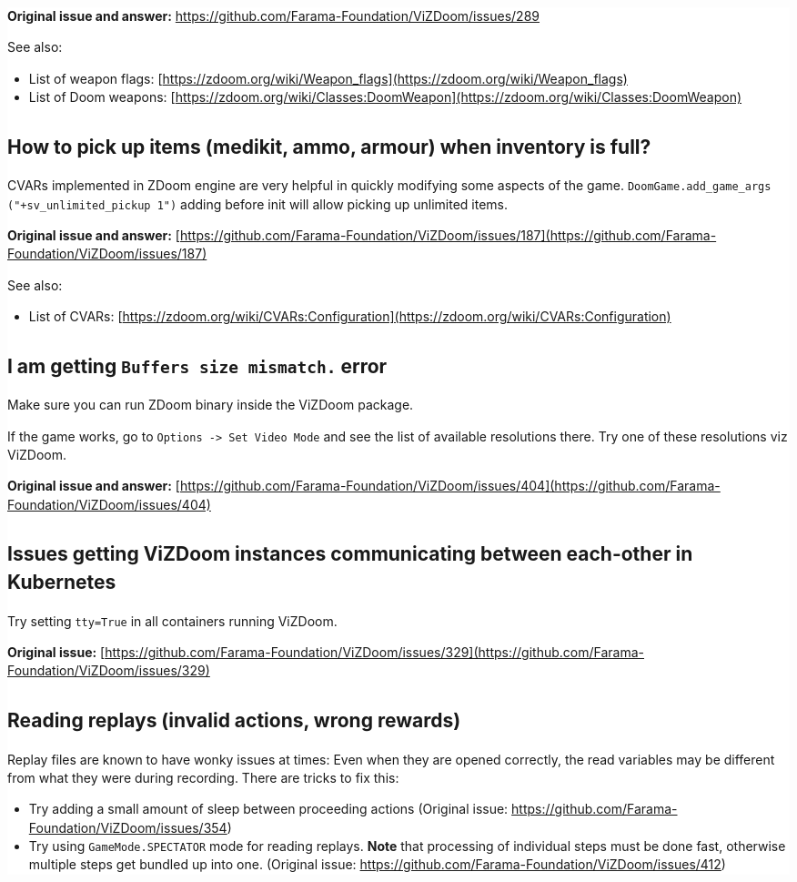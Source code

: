 **Original issue and answer:**
https://github.com/Farama-Foundation/ViZDoom/issues/289

See also:
- List of weapon flags: [https://zdoom.org/wiki/Weapon_flags](https://zdoom.org/wiki/Weapon_flags)
- List of Doom weapons: [https://zdoom.org/wiki/Classes:DoomWeapon](https://zdoom.org/wiki/Classes:DoomWeapon)


## How to pick up items (medikit, ammo, armour) when inventory is full?

CVARs implemented in ZDoom engine are very helpful in quickly modifying some aspects of the game.
`DoomGame.add_game_args("+sv_unlimited_pickup 1")` adding before init will allow picking up unlimited items.

**Original issue and answer:**
[https://github.com/Farama-Foundation/ViZDoom/issues/187](https://github.com/Farama-Foundation/ViZDoom/issues/187)

See also:
- List of CVARs: [https://zdoom.org/wiki/CVARs:Configuration](https://zdoom.org/wiki/CVARs:Configuration)


## I am getting `Buffers size mismatch.` error

Make sure you can run ZDoom binary inside the ViZDoom package.

If the game works, go to `Options -> Set Video Mode` and see the list of available resolutions there. Try one of these resolutions viz ViZDoom.

**Original issue and answer:**
[https://github.com/Farama-Foundation/ViZDoom/issues/404](https://github.com/Farama-Foundation/ViZDoom/issues/404)


## Issues getting ViZDoom instances communicating between each-other in Kubernetes

Try setting `tty=True` in all containers running ViZDoom.

**Original issue:**
[https://github.com/Farama-Foundation/ViZDoom/issues/329](https://github.com/Farama-Foundation/ViZDoom/issues/329)


## Reading replays (invalid actions, wrong rewards)

Replay files are known to have wonky issues at times: Even when they are opened correctly,
the read variables may be different from what they were during recording. There are tricks
to fix this:

- Try adding a small amount of sleep between proceeding actions (Original issue: https://github.com/Farama-Foundation/ViZDoom/issues/354)
- Try using `GameMode.SPECTATOR` mode for reading replays. **Note** that processing of individual steps must be done fast, otherwise multiple steps get bundled up into one. (Original issue: https://github.com/Farama-Foundation/ViZDoom/issues/412)
